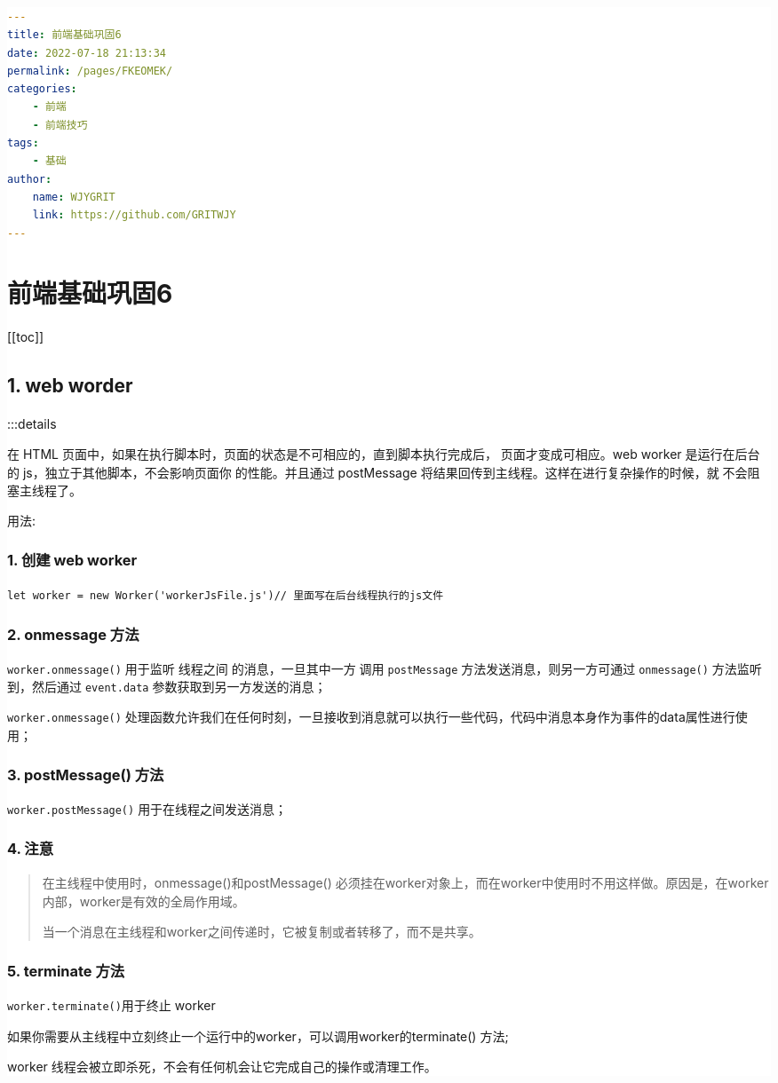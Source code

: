 ```yaml
---
title: 前端基础巩固6  
date: 2022-07-18 21:13:34  
permalink: /pages/FKEOMEK/  
categories:
    - 前端
    - 前端技巧
tags:
    - 基础
author:  
    name: WJYGRIT   
    link: https://github.com/GRITWJY  
---
```


# 前端基础巩固6
[[toc]]


## 1. web worder 
:::details

在 HTML 页面中，如果在执行脚本时，页面的状态是不可相应的，直到脚本执行完成后， 页面才变成可相应。web worker 是运行在后台的 js，独立于其他脚本，不会影响页面你 的性能。并且通过 postMessage 将结果回传到主线程。这样在进行复杂操作的时候，就 不会阻塞主线程了。

用法:

### 1. 创建 web worker
`let worker = new Worker('workerJsFile.js')// 里面写在后台线程执行的js文件 `

### 2. onmessage 方法
`worker.onmessage()` 用于监听 线程之间 的消息，一旦其中一方 调用 `postMessage` 方法发送消息，则另一方可通过 `onmessage()` 方法监听到，然后通过 `event.data` 参数获取到另一方发送的消息；

`worker.onmessage()` 处理函数允许我们在任何时刻，一旦接收到消息就可以执行一些代码，代码中消息本身作为事件的data属性进行使用；
### 3. postMessage() 方法
`worker.postMessage()` 用于在线程之间发送消息；

### 4. 注意
> 在主线程中使用时，onmessage()和postMessage() 必须挂在worker对象上，而在worker中使用时不用这样做。原因是，在worker内部，worker是有效的全局作用域。
> 
> 当一个消息在主线程和worker之间传递时，它被复制或者转移了，而不是共享。

### 5. terminate 方法
`worker.terminate()`用于终止 worker

如果你需要从主线程中立刻终止一个运行中的worker，可以调用worker的terminate() 方法;

worker 线程会被立即杀死，不会有任何机会让它完成自己的操作或清理工作。
